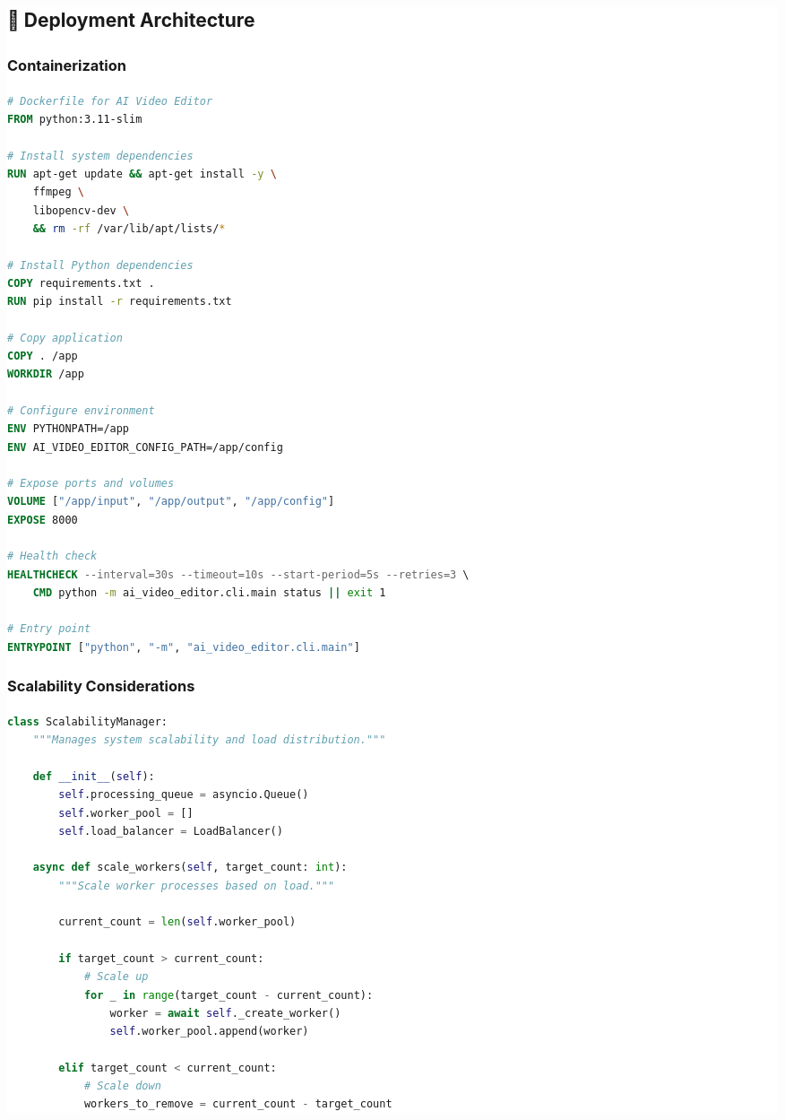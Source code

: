 ## 🚀 Deployment Architecture

### Containerization

```dockerfile
# Dockerfile for AI Video Editor
FROM python:3.11-slim

# Install system dependencies
RUN apt-get update && apt-get install -y \
    ffmpeg \
    libopencv-dev \
    && rm -rf /var/lib/apt/lists/*

# Install Python dependencies
COPY requirements.txt .
RUN pip install -r requirements.txt

# Copy application
COPY . /app
WORKDIR /app

# Configure environment
ENV PYTHONPATH=/app
ENV AI_VIDEO_EDITOR_CONFIG_PATH=/app/config

# Expose ports and volumes
VOLUME ["/app/input", "/app/output", "/app/config"]
EXPOSE 8000

# Health check
HEALTHCHECK --interval=30s --timeout=10s --start-period=5s --retries=3 \
    CMD python -m ai_video_editor.cli.main status || exit 1

# Entry point
ENTRYPOINT ["python", "-m", "ai_video_editor.cli.main"]
```

### Scalability Considerations

```python
class ScalabilityManager:
    """Manages system scalability and load distribution."""
    
    def __init__(self):
        self.processing_queue = asyncio.Queue()
        self.worker_pool = []
        self.load_balancer = LoadBalancer()
    
    async def scale_workers(self, target_count: int):
        """Scale worker processes based on load."""
        
        current_count = len(self.worker_pool)
        
        if target_count > current_count:
            # Scale up
            for _ in range(target_count - current_count):
                worker = await self._create_worker()
                self.worker_pool.append(worker)
        
        elif target_count < current_count:
            # Scale down
            workers_to_remove = current_count - target_count
```